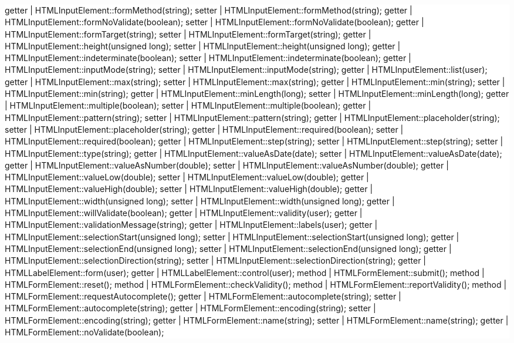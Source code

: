 getter | HTMLInputElement::formMethod(string);
setter | HTMLInputElement::formMethod(string);
getter | HTMLInputElement::formNoValidate(boolean);
setter | HTMLInputElement::formNoValidate(boolean);
getter | HTMLInputElement::formTarget(string);
setter | HTMLInputElement::formTarget(string);
getter | HTMLInputElement::height(unsigned long);
setter | HTMLInputElement::height(unsigned long);
getter | HTMLInputElement::indeterminate(boolean);
setter | HTMLInputElement::indeterminate(boolean);
getter | HTMLInputElement::inputMode(string);
setter | HTMLInputElement::inputMode(string);
getter | HTMLInputElement::list(user);
getter | HTMLInputElement::max(string);
setter | HTMLInputElement::max(string);
getter | HTMLInputElement::min(string);
setter | HTMLInputElement::min(string);
getter | HTMLInputElement::minLength(long);
setter | HTMLInputElement::minLength(long);
getter | HTMLInputElement::multiple(boolean);
setter | HTMLInputElement::multiple(boolean);
getter | HTMLInputElement::pattern(string);
setter | HTMLInputElement::pattern(string);
getter | HTMLInputElement::placeholder(string);
setter | HTMLInputElement::placeholder(string);
getter | HTMLInputElement::required(boolean);
setter | HTMLInputElement::required(boolean);
getter | HTMLInputElement::step(string);
setter | HTMLInputElement::step(string);
setter | HTMLInputElement::type(string);
getter | HTMLInputElement::valueAsDate(date);
setter | HTMLInputElement::valueAsDate(date);
getter | HTMLInputElement::valueAsNumber(double);
setter | HTMLInputElement::valueAsNumber(double);
getter | HTMLInputElement::valueLow(double);
setter | HTMLInputElement::valueLow(double);
getter | HTMLInputElement::valueHigh(double);
setter | HTMLInputElement::valueHigh(double);
getter | HTMLInputElement::width(unsigned long);
setter | HTMLInputElement::width(unsigned long);
getter | HTMLInputElement::willValidate(boolean);
getter | HTMLInputElement::validity(user);
getter | HTMLInputElement::validationMessage(string);
getter | HTMLInputElement::labels(user);
getter | HTMLInputElement::selectionStart(unsigned long);
setter | HTMLInputElement::selectionStart(unsigned long);
getter | HTMLInputElement::selectionEnd(unsigned long);
setter | HTMLInputElement::selectionEnd(unsigned long);
getter | HTMLInputElement::selectionDirection(string);
setter | HTMLInputElement::selectionDirection(string);
getter | HTMLLabelElement::form(user);
getter | HTMLLabelElement::control(user);
method | HTMLFormElement::submit();
method | HTMLFormElement::reset();
method | HTMLFormElement::checkValidity();
method | HTMLFormElement::reportValidity();
method | HTMLFormElement::requestAutocomplete();
getter | HTMLFormElement::autocomplete(string);
setter | HTMLFormElement::autocomplete(string);
getter | HTMLFormElement::encoding(string);
setter | HTMLFormElement::encoding(string);
getter | HTMLFormElement::name(string);
setter | HTMLFormElement::name(string);
getter | HTMLFormElement::noValidate(boolean);